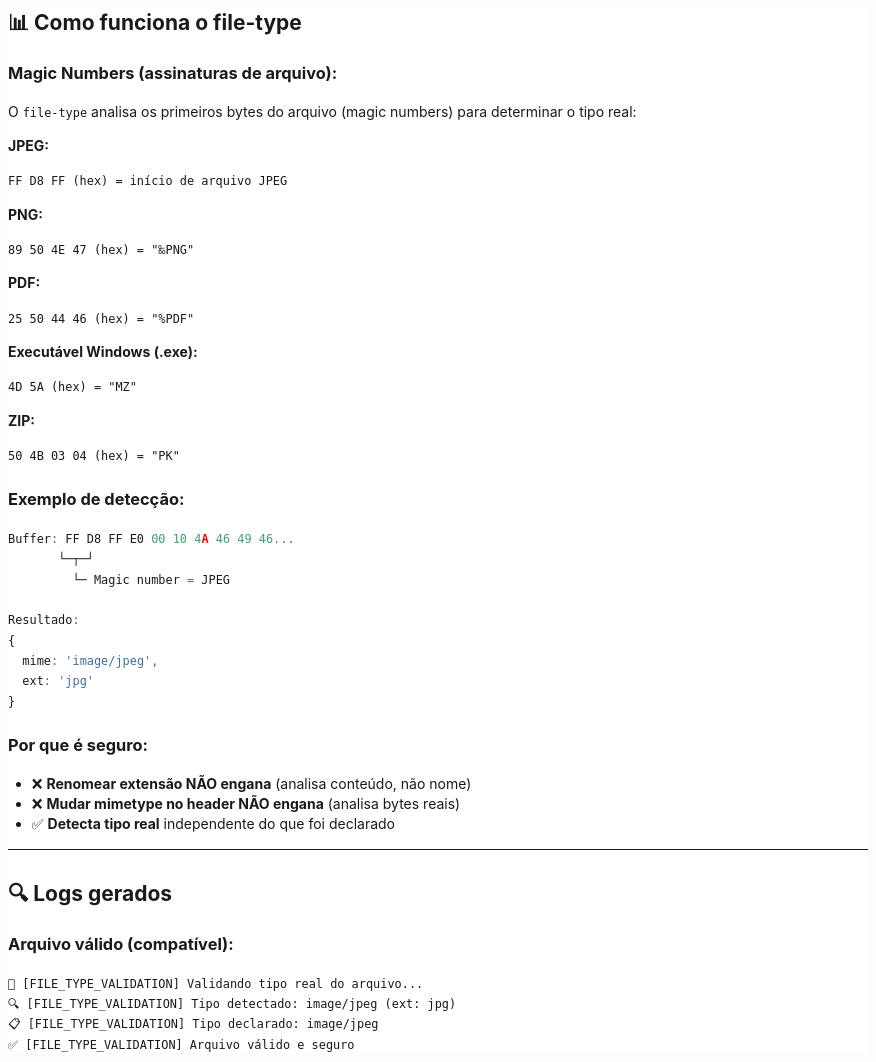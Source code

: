 
## 📊 Como funciona o file-type

### Magic Numbers (assinaturas de arquivo):
O `file-type` analisa os primeiros bytes do arquivo (magic numbers) para determinar o tipo real:

**JPEG:**
```
FF D8 FF (hex) = início de arquivo JPEG
```

**PNG:**
```
89 50 4E 47 (hex) = "‰PNG"
```

**PDF:**
```
25 50 44 46 (hex) = "%PDF"
```

**Executável Windows (.exe):**
```
4D 5A (hex) = "MZ"
```

**ZIP:**
```
50 4B 03 04 (hex) = "PK"
```

### Exemplo de detecção:
```typescript
Buffer: FF D8 FF E0 00 10 4A 46 49 46...
       └─┬─┘ 
         └─ Magic number = JPEG

Resultado:
{
  mime: 'image/jpeg',
  ext: 'jpg'
}
```

### Por que é seguro:
- ❌ **Renomear extensão NÃO engana** (analisa conteúdo, não nome)
- ❌ **Mudar mimetype no header NÃO engana** (analisa bytes reais)
- ✅ **Detecta tipo real** independente do que foi declarado

---

## 🔍 Logs gerados

### Arquivo válido (compatível):
```
🔐 [FILE_TYPE_VALIDATION] Validando tipo real do arquivo...
🔍 [FILE_TYPE_VALIDATION] Tipo detectado: image/jpeg (ext: jpg)
📋 [FILE_TYPE_VALIDATION] Tipo declarado: image/jpeg
✅ [FILE_TYPE_VALIDATION] Arquivo válido e seguro
```
